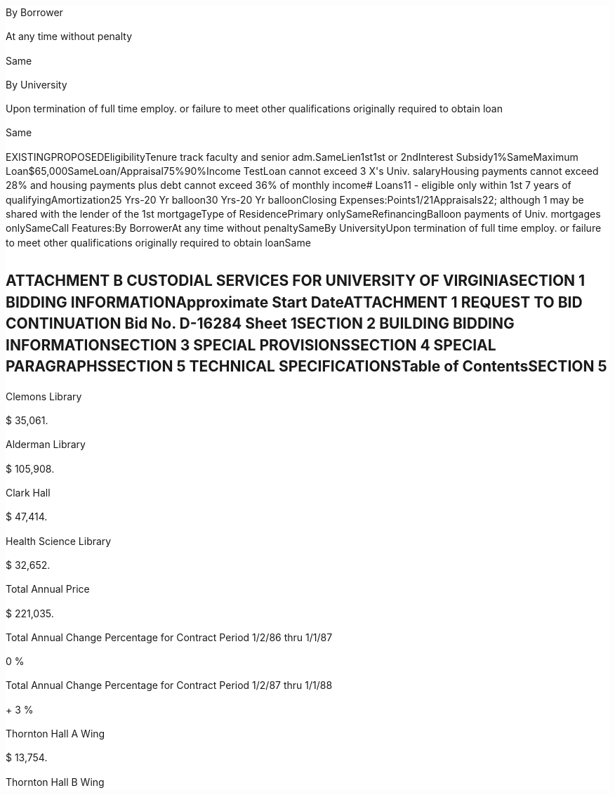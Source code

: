 By Borrower

At any time without penalty

Same

By University

Upon termination of full time employ. or failure to meet other qualifications originally required to obtain loan

Same

EXISTINGPROPOSEDEligibilityTenure track faculty and senior adm.SameLien1st1st or 2ndInterest Subsidy1%SameMaximum Loan$65,000SameLoan/Appraisal75%90%Income TestLoan cannot exceed 3 X's Univ. salaryHousing payments cannot exceed 28% and housing payments plus debt cannot exceed 36% of monthly income# Loans11 - eligible only within 1st 7 years of qualifyingAmortization25 Yrs-20 Yr balloon30 Yrs-20 Yr balloonClosing Expenses:Points1/21Appraisals22; although 1 may be shared with the lender of the 1st mortgageType of ResidencePrimary onlySameRefinancingBalloon payments of Univ. mortgages onlySameCall Features:By BorrowerAt any time without penaltySameBy UniversityUpon termination of full time employ. or failure to meet other qualifications originally required to obtain loanSame

ATTACHMENT B CUSTODIAL SERVICES FOR UNIVERSITY OF VIRGINIASECTION 1 BIDDING INFORMATIONApproximate Start DateATTACHMENT 1 REQUEST TO BID CONTINUATION Bid No. D-16284 Sheet 1SECTION 2 BUILDING BIDDING INFORMATIONSECTION 3 SPECIAL PROVISIONSSECTION 4 SPECIAL PARAGRAPHSSECTION 5 TECHNICAL SPECIFICATIONSTable of ContentsSECTION 5
---------------------------------------------------------------------------------------------------------------------------------------------------------------------------------------------------------------------------------------------------------------------------------------------------------------------------------------

Clemons Library

$ 35,061.

Alderman Library

$ 105,908.

Clark Hall

$ 47,414.

Health Science Library

$ 32,652.

Total Annual Price

$ 221,035.

Total Annual Change Percentage for Contract Period 1/2/86 thru 1/1/87

0 %

Total Annual Change Percentage for Contract Period 1/2/87 thru 1/1/88

\+ 3 %

Thornton Hall A Wing

$ 13,754.

Thornton Hall B Wing
